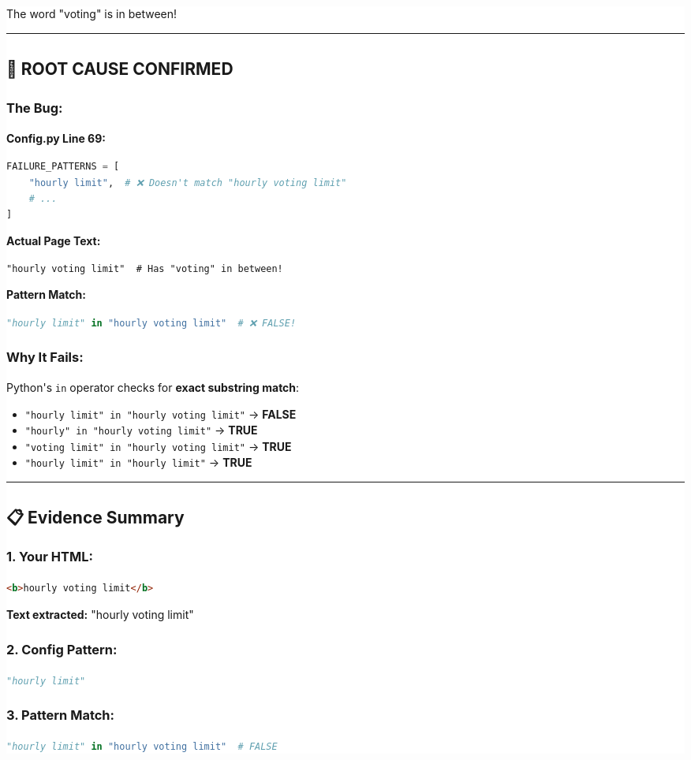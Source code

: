 The word "voting" is in between!

---

## 🎯 **ROOT CAUSE CONFIRMED**

### **The Bug:**

**Config.py Line 69:**
```python
FAILURE_PATTERNS = [
    "hourly limit",  # ❌ Doesn't match "hourly voting limit"
    # ...
]
```

**Actual Page Text:**
```
"hourly voting limit"  # Has "voting" in between!
```

**Pattern Match:**
```python
"hourly limit" in "hourly voting limit"  # ❌ FALSE!
```

### **Why It Fails:**

Python's `in` operator checks for **exact substring match**:
- `"hourly limit" in "hourly voting limit"` → **FALSE**
- `"hourly" in "hourly voting limit"` → **TRUE**
- `"voting limit" in "hourly voting limit"` → **TRUE**
- `"hourly limit" in "hourly limit"` → **TRUE**

---

## 📋 **Evidence Summary**

### **1. Your HTML:**
```html
<b>hourly voting limit</b>
```
**Text extracted:** "hourly voting limit"

### **2. Config Pattern:**
```python
"hourly limit"
```

### **3. Pattern Match:**
```python
"hourly limit" in "hourly voting limit"  # FALSE
```
